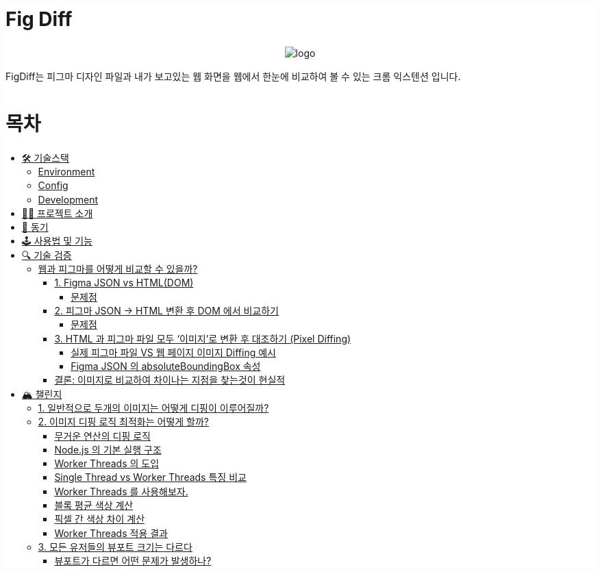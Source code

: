 # Fig Diff

<p align='center'>
  <img width="128" style='center' alt="logo" src="https://github.com/user-attachments/assets/87900551-f73d-4f88-9a37-c3ff57a58f7f">
</p>

FigDiff는 피그마 디자인 파일과 내가 보고있는 웹 화면을 웹에서 한눈에 비교하여 볼 수 있는 크롬 익스텐션 입니다.

# 목차

- [🛠️ 기술스택](https://github.com/FigDiff/figdiff-client?tab=readme-ov-file#%EF%B8%8F%EA%B8%B0%EC%88%A0%EC%8A%A4%ED%83%9D)
  - [Environment](#environment)
  - [Config](#config)
  - [Development](#development)
- [🙋‍♂️ 프로젝트 소개](https://github.com/FigDiff/figdiff-client?tab=readme-ov-file#%EF%B8%8F%ED%94%84%EB%A1%9C%EC%A0%9D%ED%8A%B8-%EC%86%8C%EA%B0%9C)
- [💪 동기](https://github.com/FigDiff/figdiff-client?tab=readme-ov-file#%EB%8F%99%EA%B8%B0)
- [🕹️ 사용법 및 기능](https://github.com/FigDiff/figdiff-client?tab=readme-ov-file#%EF%B8%8F%EC%82%AC%EC%9A%A9%EB%B2%95-%EB%B0%8F-%EA%B8%B0%EB%8A%A5)
- [🔍 기술 검증](https://github.com/FigDiff/figdiff-client?tab=readme-ov-file#%EA%B8%B0%EC%88%A0-%EA%B2%80%EC%A6%9D)
  - [웹과 피그마를 어떻게 비교할 수 있을까?](#%EC%9B%B9%EA%B3%BC-%ED%94%BC%EA%B7%B8%EB%A7%88%EB%A5%BC-%EC%96%B4%EB%96%BB%EA%B2%8C-%EB%B9%84%EA%B5%90%ED%95%A0-%EC%88%98-%EC%9E%88%EC%9D%84%EA%B9%8C)
    - [1. Figma JSON vs HTML(DOM)](#1-figma-json-vs-htmldom)
      - [문제점](#%EB%AC%B8%EC%A0%9C%EC%A0%90)
    - [2. 피그마 JSON → HTML 변환 후 DOM 에서 비교하기](#2-피그마-json--html-변환-후-dom-에서-비교하기)
      - [문제점](#%EB%AC%B8%EC%A0%9C%EC%A0%90-1)
    - [3. HTML 과 피그마 파일 모두 ‘이미지’로 변환 후 대조하기 (Pixel Diffing)](#3-html-%EA%B3%BC-%ED%94%BC%EA%B7%B8%EB%A7%88-%ED%8C%8C%EC%9D%BC-%EB%AA%A8%EB%91%90-%EC%9D%B4%EB%AF%B8%EC%A7%80%EB%A1%9C-%EB%B3%80%ED%99%98-%ED%9B%84-%EB%8C%80%EC%A1%B0%ED%95%98%EA%B8%B0-pixel-diffing)
      - [실제 피그마 파일 VS 웹 페이지 이미지 Diffing 예시](#%EC%8B%A4%EC%A0%9C-%ED%94%BC%EA%B7%B8%EB%A7%88-%ED%8C%8C%EC%9D%BC-vs-%EC%9B%B9-%ED%8E%98%EC%9D%B4%EC%A7%80-%EC%9D%B4%EB%AF%B8%EC%A7%80-diffing-%EC%98%88%EC%8B%9C)
      - [Figma JSON 의 absoluteBoundingBox 속성](#figma-json-%EC%9D%98-absoluteboundingbox-%EC%86%8D%EC%84%B1)
    - [결론: 이미지로 비교하여 차이나는 지점을 찾는것이 현실적](#%EA%B2%B0%EB%A1%A0-%EC%9D%B4%EB%AF%B8%EC%A7%80%EB%A1%9C-%EB%B9%84%EA%B5%90%ED%95%98%EC%97%AC-%EC%B0%A8%EC%9D%B4%EB%82%98%EB%8A%94-%EC%A7%80%EC%A0%90%EC%9D%84-%EC%B0%BE%EB%8A%94%EA%B2%83%EC%9D%B4-%ED%98%84%EC%8B%A4%EC%A0%81)
- [🏔️ 챌린지](https://github.com/FigDiff/figdiff-client?tab=readme-ov-file#%EF%B8%8F%EC%B1%8C%EB%A6%B0%EC%A7%80)
  - [1. 일반적으로 두개의 이미지는 어떻게 디핑이 이루어질까?](#1-%EC%9D%BC%EB%B0%98%EC%A0%81%EC%9C%BC%EB%A1%9C-%EB%91%90%EA%B0%9C%EC%9D%98-%EC%9D%B4%EB%AF%B8%EC%A7%80%EB%8A%94-%EC%96%B4%EB%96%BB%EA%B2%8C-%EB%94%94%ED%95%91%EC%9D%B4-%EC%9D%B4%EB%A3%A8%EC%96%B4%EC%A7%88%EA%B9%8C)
  - [2. 이미지 디핑 로직 최적화는 어떻게 할까?](#2-%EC%9D%B4%EB%AF%B8%EC%A7%80-%EB%94%94%ED%95%91-%EB%A1%9C%EC%A7%81-%EC%B5%9C%EC%A0%81%ED%99%94%EB%8A%94-%EC%96%B4%EB%96%BB%EA%B2%8C-%ED%95%A0%EA%B9%8C)
    - [무거운 연산의 디핑 로직](#%EB%AC%B4%EA%B1%B0%EC%9A%B4-%EC%97%B0%EC%82%B0%EC%9D%98-%EB%94%94%ED%95%91-%EB%A1%9C%EC%A7%81)
    - [Node.js 의 기본 실행 구조](#nodejs-%EC%9D%98-%EA%B8%B0%EB%B3%B8-%EC%8B%A4%ED%96%89-%EA%B5%AC%EC%A1%B0)
    - [Worker Threads 의 도입](#worker-threads-%EC%9D%98-%EB%8F%84%EC%9E%85)
    - [Single Thread vs Worker Threads 특징 비교](#single-thread-vs-worker-threads-%ED%8A%B9%EC%A7%95-%EB%B9%84%EA%B5%90)
    - [Worker Threads 를 사용해보자.](#worker-threads-%EB%A5%BC-%EC%82%AC%EC%9A%A9%ED%95%B4%EB%B3%B4%EC%9E%90)
    - [블록 평균 색상 계산](#%EB%B8%94%EB%A1%9D-%ED%8F%89%EA%B7%A0-%EC%83%89%EC%83%81-%EA%B3%84%EC%82%B0)
    - [픽셀 간 색상 차이 계산](#%ED%94%BD%EC%85%80-%EA%B0%84-%EC%83%89%EC%83%81-%EC%B0%A8%EC%9D%B4-%EA%B3%84%EC%82%B0)
    - [Worker Threads 적용 결과](#worker-threads-%EC%A0%81%EC%9A%A9-%EA%B2%B0%EA%B3%BC)
  - [3. 모든 유저들의 뷰포트 크기는 다르다](#3-%EB%AA%A8%EB%93%A0-%EC%9C%A0%EC%A0%80%EB%93%A4%EC%9D%98-%EB%B7%B0%ED%8F%AC%ED%8A%B8-%ED%81%AC%EA%B8%B0%EB%8A%94-%EB%8B%A4%EB%A5%B4%EB%8B%A4)
    - [뷰포트가 다르면 어떤 문제가 발생하나?](#%EB%B7%B0%ED%8F%AC%ED%8A%B8%EA%B0%80-%EB%8B%A4%EB%A5%B4%EB%A9%B4-%EC%96%B4%EB%96%A4-%EB%AC%B8%EC%A0%9C%EA%B0%80-%EB%B0%9C%EC%83%9D%ED%95%98%EB%82%98)